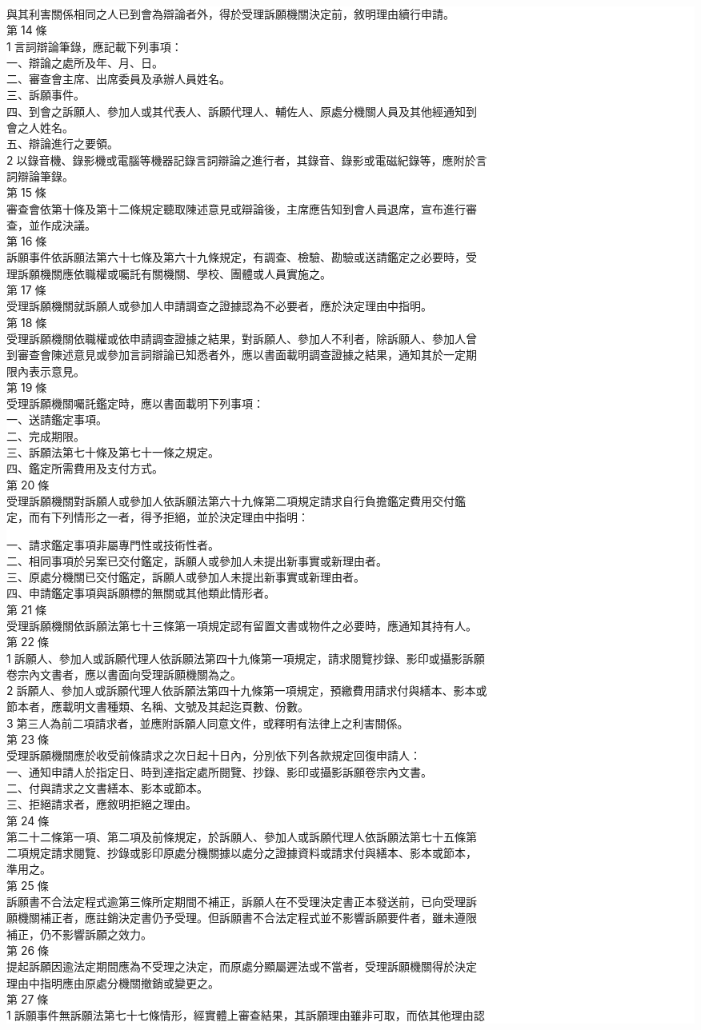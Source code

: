 
與其利害關係相同之人已到會為辯論者外，得於受理訴願機關決定前，敘明理由續行申請。  
第 14 條  
1 言詞辯論筆錄，應記載下列事項：  
一、辯論之處所及年、月、日。  
二、審查會主席、出席委員及承辦人員姓名。  
三、訴願事件。  
四、到會之訴願人、參加人或其代表人、訴願代理人、輔佐人、原處分機關人員及其他經通知到  
會之人姓名。  
五、辯論進行之要領。  
2 以錄音機、錄影機或電腦等機器記錄言詞辯論之進行者，其錄音、錄影或電磁紀錄等，應附於言  
詞辯論筆錄。  
第 15 條  
審查會依第十條及第十二條規定聽取陳述意見或辯論後，主席應告知到會人員退席，宣布進行審  
查，並作成決議。  
第 16 條  
訴願事件依訴願法第六十七條及第六十九條規定，有調查、檢驗、勘驗或送請鑑定之必要時，受  
理訴願機關應依職權或囑託有關機關、學校、團體或人員實施之。  
第 17 條  
受理訴願機關就訴願人或參加人申請調查之證據認為不必要者，應於決定理由中指明。  
第 18 條  
受理訴願機關依職權或依申請調查證據之結果，對訴願人、參加人不利者，除訴願人、參加人曾  
到審查會陳述意見或參加言詞辯論已知悉者外，應以書面載明調查證據之結果，通知其於一定期  
限內表示意見。  
第 19 條  
受理訴願機關囑託鑑定時，應以書面載明下列事項：  
一、送請鑑定事項。  
二、完成期限。  
三、訴願法第七十條及第七十一條之規定。  
四、鑑定所需費用及支付方式。  
第 20 條  
受理訴願機關對訴願人或參加人依訴願法第六十九條第二項規定請求自行負擔鑑定費用交付鑑  
定，而有下列情形之一者，得予拒絕，並於決定理由中指明：  


一、請求鑑定事項非屬專門性或技術性者。  
二、相同事項於另案已交付鑑定，訴願人或參加人未提出新事實或新理由者。  
三、原處分機關已交付鑑定，訴願人或參加人未提出新事實或新理由者。  
四、申請鑑定事項與訴願標的無關或其他類此情形者。  
第 21 條  
受理訴願機關依訴願法第七十三條第一項規定認有留置文書或物件之必要時，應通知其持有人。  
第 22 條  
1 訴願人、參加人或訴願代理人依訴願法第四十九條第一項規定，請求閱覽抄錄、影印或攝影訴願  
卷宗內文書者，應以書面向受理訴願機關為之。  
2 訴願人、參加人或訴願代理人依訴願法第四十九條第一項規定，預繳費用請求付與繕本、影本或  
節本者，應載明文書種類、名稱、文號及其起迄頁數、份數。  
3 第三人為前二項請求者，並應附訴願人同意文件，或釋明有法律上之利害關係。  
第 23 條  
受理訴願機關應於收受前條請求之次日起十日內，分別依下列各款規定回復申請人：  
一、通知申請人於指定日、時到達指定處所閱覽、抄錄、影印或攝影訴願卷宗內文書。  
二、付與請求之文書繕本、影本或節本。  
三、拒絕請求者，應敘明拒絕之理由。  
第 24 條  
第二十二條第一項、第二項及前條規定，於訴願人、參加人或訴願代理人依訴願法第七十五條第  
二項規定請求閱覽、抄錄或影印原處分機關據以處分之證據資料或請求付與繕本、影本或節本，  
準用之。  
第 25 條  
訴願書不合法定程式逾第三條所定期間不補正，訴願人在不受理決定書正本發送前，已向受理訴  
願機關補正者，應註銷決定書仍予受理。但訴願書不合法定程式並不影響訴願要件者，雖未遵限  
補正，仍不影響訴願之效力。  
第 26 條  
提起訴願因逾法定期間應為不受理之決定，而原處分顯屬遲法或不當者，受理訴願機關得於決定  
理由中指明應由原處分機關撤銷或變更之。  
第 27 條  
1 訴願事件無訴願法第七十七條情形，經實體上審查結果，其訴願理由雖非可取，而依其他理由認  